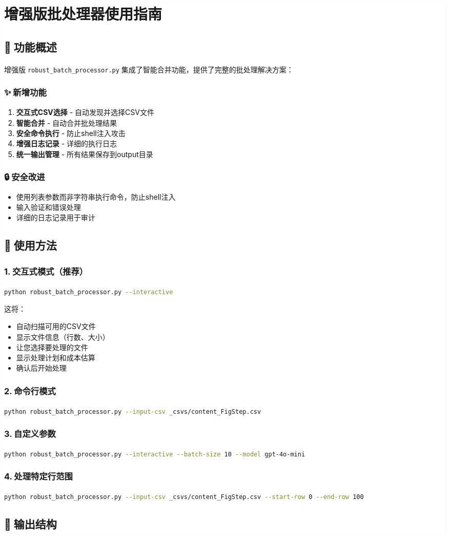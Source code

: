 # 增强版批处理器使用指南

## 🎯 功能概述

增强版 `robust_batch_processor.py` 集成了智能合并功能，提供了完整的批处理解决方案：

### ✨ 新增功能
1. **交互式CSV选择** - 自动发现并选择CSV文件
2. **智能合并** - 自动合并批处理结果
3. **安全命令执行** - 防止shell注入攻击
4. **增强日志记录** - 详细的执行日志
5. **统一输出管理** - 所有结果保存到output目录

### 🔒 安全改进
- 使用列表参数而非字符串执行命令，防止shell注入
- 输入验证和错误处理
- 详细的日志记录用于审计

## 🚀 使用方法

### 1. 交互式模式（推荐）
```bash
python robust_batch_processor.py --interactive
```

这将：
- 自动扫描可用的CSV文件
- 显示文件信息（行数、大小）
- 让您选择要处理的文件
- 显示处理计划和成本估算
- 确认后开始处理

### 2. 命令行模式
```bash
python robust_batch_processor.py --input-csv _csvs/content_FigStep.csv
```

### 3. 自定义参数
```bash
python robust_batch_processor.py --interactive --batch-size 10 --model gpt-4o-mini
```

### 4. 处理特定行范围
```bash
python robust_batch_processor.py --input-csv _csvs/content_FigStep.csv --start-row 0 --end-row 100
```

## 📁 输出结构
